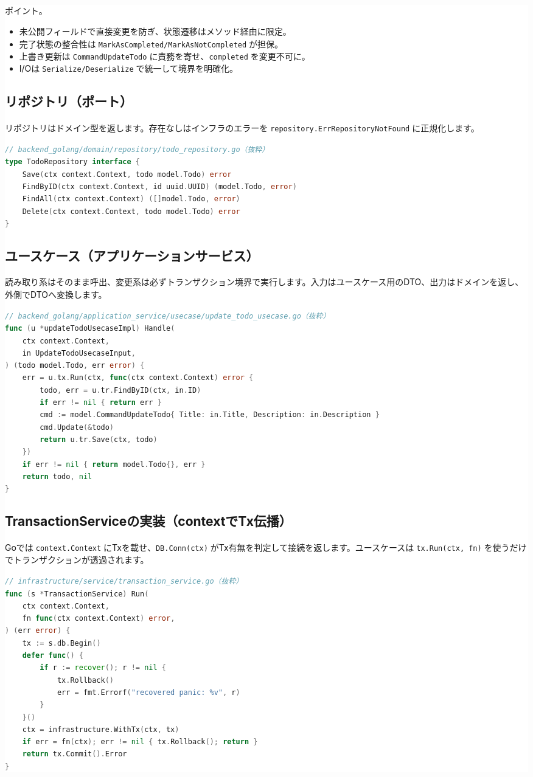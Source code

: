 ポイント。

- 未公開フィールドで直接変更を防ぎ、状態遷移はメソッド経由に限定。
- 完了状態の整合性は `MarkAsCompleted/MarkAsNotCompleted` が担保。
- 上書き更新は `CommandUpdateTodo` に責務を寄せ、`completed` を変更不可に。
- I/Oは `Serialize/Deserialize` で統一して境界を明確化。

## リポジトリ（ポート）

リポジトリはドメイン型を返します。存在なしはインフラのエラーを `repository.ErrRepositoryNotFound`
に正規化します。

```go
// backend_golang/domain/repository/todo_repository.go（抜粋）
type TodoRepository interface {
    Save(ctx context.Context, todo model.Todo) error
    FindByID(ctx context.Context, id uuid.UUID) (model.Todo, error)
    FindAll(ctx context.Context) ([]model.Todo, error)
    Delete(ctx context.Context, todo model.Todo) error
}
```

## ユースケース（アプリケーションサービス）

読み取り系はそのまま呼出、変更系は必ずトランザクション境界で実行します。入力はユースケース用のDTO、出力はドメインを返し、外側でDTOへ変換します。

```go
// backend_golang/application_service/usecase/update_todo_usecase.go（抜粋）
func (u *updateTodoUsecaseImpl) Handle(
    ctx context.Context,
    in UpdateTodoUsecaseInput,
) (todo model.Todo, err error) {
    err = u.tx.Run(ctx, func(ctx context.Context) error {
        todo, err = u.tr.FindByID(ctx, in.ID)
        if err != nil { return err }
        cmd := model.CommandUpdateTodo{ Title: in.Title, Description: in.Description }
        cmd.Update(&todo)
        return u.tr.Save(ctx, todo)
    })
    if err != nil { return model.Todo{}, err }
    return todo, nil
}
```

## TransactionServiceの実装（contextでTx伝播）

Goでは `context.Context` にTxを載せ、`DB.Conn(ctx)` がTx有無を判定して接続を返します。ユースケースは
`tx.Run(ctx, fn)` を使うだけでトランザクションが透過されます。

```go
// infrastructure/service/transaction_service.go（抜粋）
func (s *TransactionService) Run(
    ctx context.Context,
    fn func(ctx context.Context) error,
) (err error) {
    tx := s.db.Begin()
    defer func() {
        if r := recover(); r != nil {
            tx.Rollback()
            err = fmt.Errorf("recovered panic: %v", r)
        }
    }()
    ctx = infrastructure.WithTx(ctx, tx)
    if err = fn(ctx); err != nil { tx.Rollback(); return }
    return tx.Commit().Error
}
```